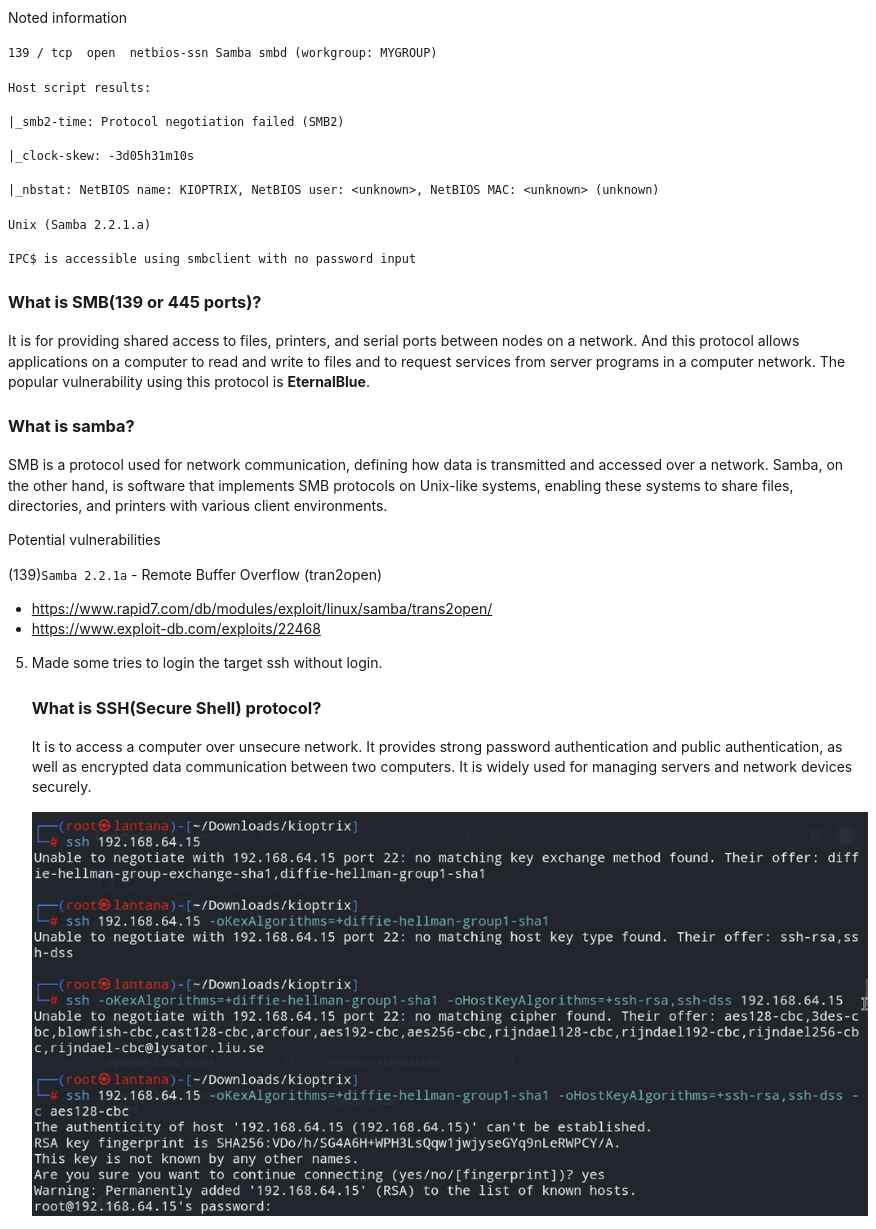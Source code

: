    Noted information

   `139 / tcp  open  netbios-ssn Samba smbd (workgroup: MYGROUP)`

   `Host script results:`

   `|_smb2-time: Protocol negotiation failed (SMB2)`

   `|_clock-skew: -3d05h31m10s`

   `|_nbstat: NetBIOS name: KIOPTRIX, NetBIOS user: <unknown>, NetBIOS MAC: <unknown> (unknown)`

   `Unix (Samba 2.2.1.a)`

   `IPC$ is accessible using smbclient with no password input`

   ### What is **SMB**(139 or 445 ports)?

   It is for providing shared access to files, printers, and serial ports between nodes on a network. And this protocol allows applications on a computer to read and write to files and to request services from server programs in a computer network. The popular vulnerability using this protocol is **EternalBlue**.

   ### What is samba?

   SMB is a protocol used for network communication, defining how data is transmitted and accessed over a network. Samba, on the other hand, is software that implements SMB protocols on Unix-like systems, enabling these systems to share files, directories, and printers with various client environments.

   Potential vulnerabilities

   (139)`Samba 2.2.1a` - Remote Buffer Overflow (tran2open)

   - https://www.rapid7.com/db/modules/exploit/linux/samba/trans2open/
   - https://www.exploit-db.com/exploits/22468

5. Made some tries to login the target ssh without login.

   ### What is SSH(Secure Shell) protocol?

   It is to access a computer over unsecure network. It provides strong password authentication and public authentication, as well as encrypted data communication between two computers. It is widely used for managing servers and network devices securely.

   ![ssh1](../assets/img/kioptrix/Screenshot%202024-07-01%20at%2018.26.08.png)
